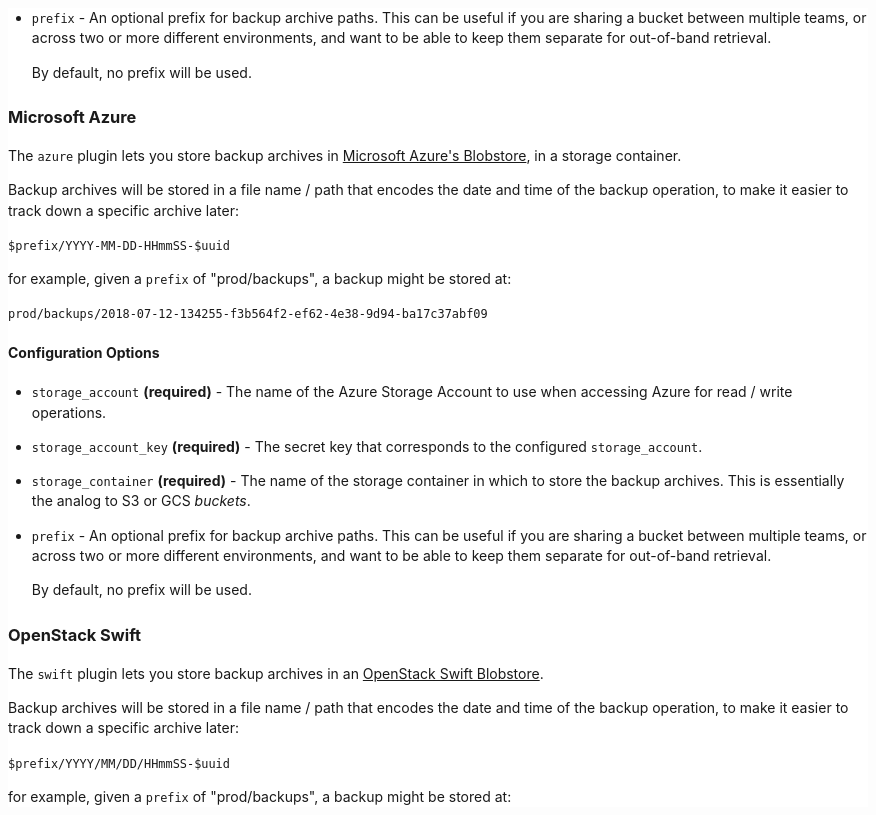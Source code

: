- `prefix` - An optional prefix for backup archive paths.  This can be
  useful if you are sharing a bucket between multiple teams, or across
  two or more different environments, and want to be able to keep them
  separate for out-of-band retrieval.

  By default, no prefix will be used.


### Microsoft Azure

The `azure` plugin lets you store backup archives in [Microsoft Azure's
Blobstore][azure-bs], in a storage container.

[azure-bs]: https://azure.microsoft.com/en-us/services/storage/blobs/

Backup archives will be stored in a file name / path that encodes the date
and time of the backup operation, to make it easier to track down a specific
archive later:

    $prefix/YYYY-MM-DD-HHmmSS-$uuid

for example, given a `prefix` of "prod/backups", a backup might be stored
at:

    prod/backups/2018-07-12-134255-f3b564f2-ef62-4e38-9d94-ba17c37abf09


#### Configuration Options

- `storage_account` **(required)** - The name of the Azure Storage Account
  to use when accessing Azure for read / write operations.

- `storage_account_key` **(required)** - The secret key that corresponds to
  the configured `storage_account`.

- `storage_container` **(required)** - The name of the storage container in
  which to store the backup archives.  This is essentially the analog to S3
  or GCS _buckets_.

- `prefix` - An optional prefix for backup archive paths.  This can be
  useful if you are sharing a bucket between multiple teams, or across
  two or more different environments, and want to be able to keep them
  separate for out-of-band retrieval.

  By default, no prefix will be used.


### OpenStack Swift

The `swift` plugin lets you store backup archives in an [OpenStack Swift
Blobstore][swift].

[swift]: https://docs.openstack.org/swift/latest/

Backup archives will be stored in a file name / path that encodes the date
and time of the backup operation, to make it easier to track down a specific
archive later:

    $prefix/YYYY/MM/DD/HHmmSS-$uuid

for example, given a `prefix` of "prod/backups", a backup might be stored
at:


[postgres]: https://www.postgresql.org/
[mysql]:   https://www.mysql.com/
[mariadb]: https://mariadb.org/
[xtrabackup]: https://www.percona.com/software/mysql-database/percona-xtrabackup
[mongodb]: https://www.mongodb.com/
[consul]: https://www.consul.io/
[bbr]: https://github.com/cloudfoundry-incubator/bosh-backup-and-restore
[s3]: https://aws.amazon.com/s3/
[gcs]: https://cloud.google.com/storage/
[apache-webdav]: https://httpd.apache.org/docs/2.4/mod/mod_dav.html
[nginx-webdav]:  http://nginx.org/en/docs/http/ngx_http_dav_module.html
[shield-mongo]:    https://github.com/shieldproject/shield-addon-mongodb-boshrelease
[shield-mysql]:    https://github.com/shieldproject/shield-addon-mysql-boshrelease
[shield-postgres]: https://github.com/shieldproject/shield-addon-postgres-boshrelease
[shield-bbr]:      https://github.com/shieldproject/shield-addon-bbr-boshrelease
